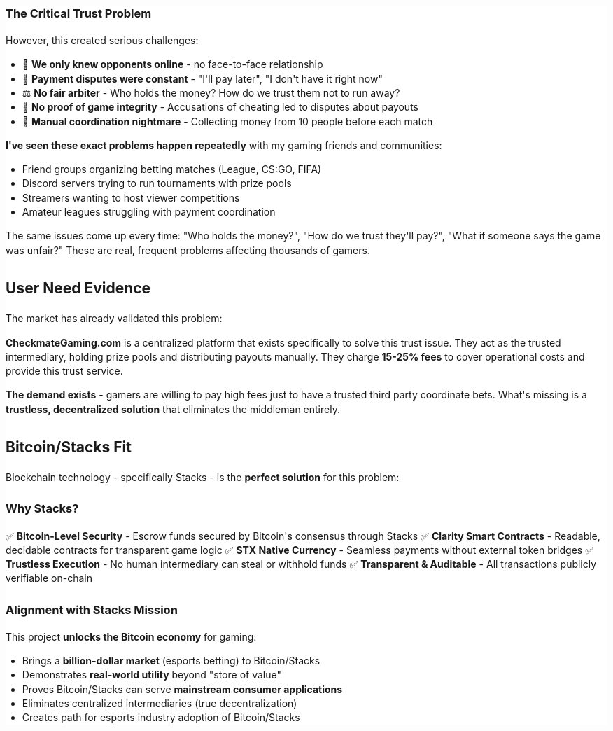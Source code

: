 ### The Critical Trust Problem

However, this created serious challenges:

- 🤝 **We only knew opponents online** - no face-to-face relationship
- 💸 **Payment disputes were constant** - "I'll pay later", "I don't have it right now"
- ⚖️ **No fair arbiter** - Who holds the money? How do we trust them not to run away?
- 📝 **No proof of game integrity** - Accusations of cheating led to disputes about payouts
- 🔄 **Manual coordination nightmare** - Collecting money from 10 people before each match

**I've seen these exact problems happen repeatedly** with my gaming friends and communities:
- Friend groups organizing betting matches (League, CS:GO, FIFA)
- Discord servers trying to run tournaments with prize pools
- Streamers wanting to host viewer competitions
- Amateur leagues struggling with payment coordination

The same issues come up every time: "Who holds the money?", "How do we trust they'll pay?", "What if someone says the game was unfair?" These are real, frequent problems affecting thousands of gamers.

## User Need Evidence

The market has already validated this problem:

**CheckmateGaming.com** is a centralized platform that exists specifically to solve this trust issue. They act as the trusted intermediary, holding prize pools and distributing payouts manually. They charge **15-25% fees** to cover operational costs and provide this trust service.

**The demand exists** - gamers are willing to pay high fees just to have a trusted third party coordinate bets. What's missing is a **trustless, decentralized solution** that eliminates the middleman entirely.

## Bitcoin/Stacks Fit

Blockchain technology - specifically Stacks - is the **perfect solution** for this problem:

### Why Stacks?

✅ **Bitcoin-Level Security** - Escrow funds secured by Bitcoin's consensus through Stacks
✅ **Clarity Smart Contracts** - Readable, decidable contracts for transparent game logic
✅ **STX Native Currency** - Seamless payments without external token bridges
✅ **Trustless Execution** - No human intermediary can steal or withhold funds
✅ **Transparent & Auditable** - All transactions publicly verifiable on-chain

### Alignment with Stacks Mission

This project **unlocks the Bitcoin economy** for gaming:

- Brings a **billion-dollar market** (esports betting) to Bitcoin/Stacks
- Demonstrates **real-world utility** beyond "store of value"
- Proves Bitcoin/Stacks can serve **mainstream consumer applications**
- Eliminates centralized intermediaries (true decentralization)
- Creates path for esports industry adoption of Bitcoin/Stacks
